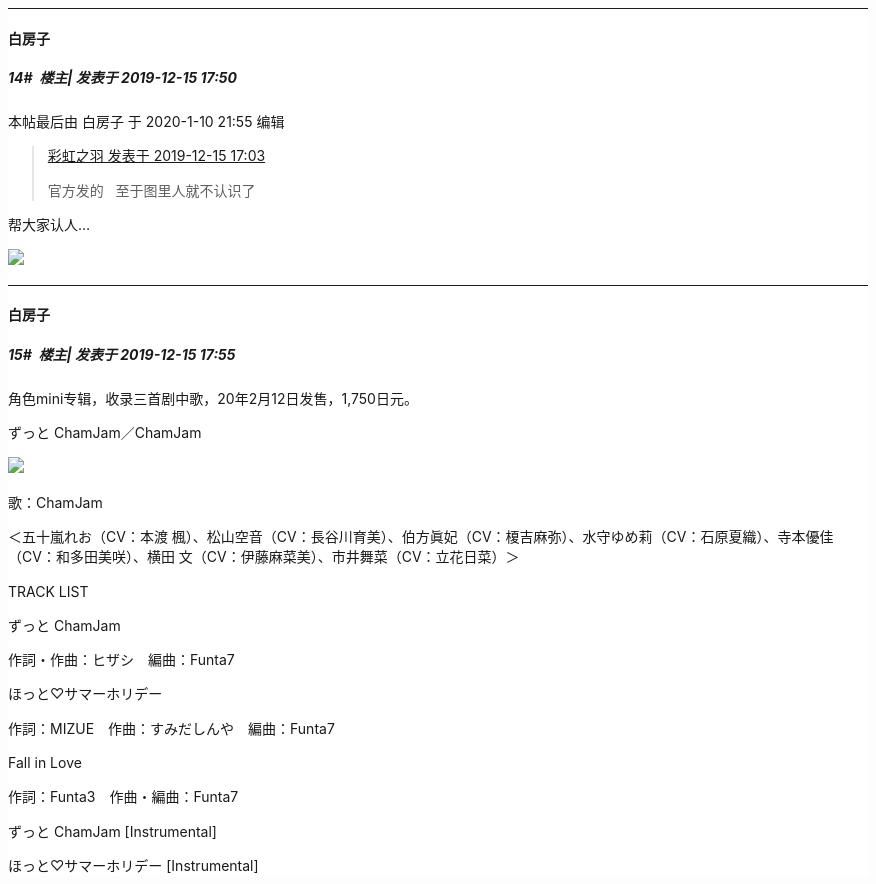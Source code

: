 





-----

####  白房子  
##### 14#         楼主| 发表于 2019-12-15 17:50



 本帖最后由 白房子 于 2020-1-10 21:55 编辑 
<blockquote><a href="httphttps://bbs.saraba1st.com/2b/forum.php?mod=redirect&amp;goto=findpost&amp;pid=45870584&amp;ptid=1868519" target="_blank">彩虹之羽 发表于 2019-12-15 17:03</a>

官方发的   至于图里人就不认识了</blockquote>
帮大家认人…

<img src="http://wx3.sinaimg.cn/large/006tJ7Zcly1g9xjxqspzuj30sc11stzq.jpg" referrerpolicy="no-referrer">







-----

####  白房子  
##### 15#         楼主| 发表于 2019-12-15 17:55




角色mini专辑，收录三首剧中歌，20年2月12日发售，1,750日元。

ずっと ChamJam／ChamJam

<img src="https://oshibudo.com/product/cd/minialbum/img/minialbum_jk.jpg" referrerpolicy="no-referrer">


歌：ChamJam

＜五十嵐れお（CV：本渡 楓）、松山空音（CV：長谷川育美）、伯方眞妃（CV：榎吉麻弥）、水守ゆめ莉（CV：石原夏織）、寺本優佳（CV：和多田美咲）、横田 文（CV：伊藤麻菜美）、市井舞菜（CV：立花日菜）＞


TRACK LIST

ずっと ChamJam

作詞・作曲：ヒザシ　編曲：Funta7

ほっと♡サマーホリデー

作詞：MIZUE　作曲：すみだしんや　編曲：Funta7

Fall in Love

作詞：Funta3　作曲・編曲：Funta7

ずっと ChamJam [Instrumental]

ほっと♡サマーホリデー [Instrumental]
